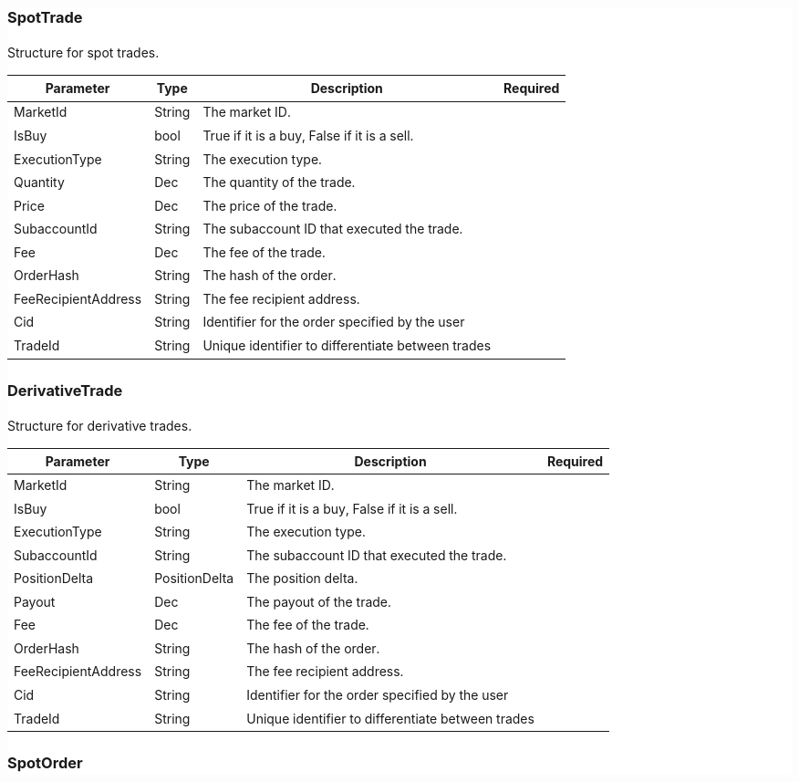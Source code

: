 ### SpotTrade

Structure for spot trades.

| Parameter           | Type   | Description                                       | Required |
| ------------------- | ------ | ------------------------------------------------- | -------- |
| MarketId            | String | The market ID.                                    |          |
| IsBuy               | bool   | True if it is a buy, False if it is a sell.       |          |
| ExecutionType       | String | The execution type.                               |          |
| Quantity            | Dec    | The quantity of the trade.                        |          |
| Price               | Dec    | The price of the trade.                           |          |
| SubaccountId        | String | The subaccount ID that executed the trade.        |          |
| Fee                 | Dec    | The fee of the trade.                             |          |
| OrderHash           | String | The hash of the order.                            |          |
| FeeRecipientAddress | String | The fee recipient address.                        |          |
| Cid                 | String | Identifier for the order specified by the user    |          |
| TradeId             | String | Unique identifier to differentiate between trades |          |

### DerivativeTrade

Structure for derivative trades.

| Parameter           | Type          | Description                                       | Required |
| ------------------- | ------------- | ------------------------------------------------- | -------- |
| MarketId            | String        | The market ID.                                    |          |
| IsBuy               | bool          | True if it is a buy, False if it is a sell.       |          |
| ExecutionType       | String        | The execution type.                               |          |
| SubaccountId        | String        | The subaccount ID that executed the trade.        |          |
| PositionDelta       | PositionDelta | The position delta.                               |          |
| Payout              | Dec           | The payout of the trade.                          |          |
| Fee                 | Dec           | The fee of the trade.                             |          |
| OrderHash           | String        | The hash of the order.                            |          |
| FeeRecipientAddress | String        | The fee recipient address.                        |          |
| Cid                 | String        | Identifier for the order specified by the user    |          |
| TradeId             | String        | Unique identifier to differentiate between trades |          |

### SpotOrder
